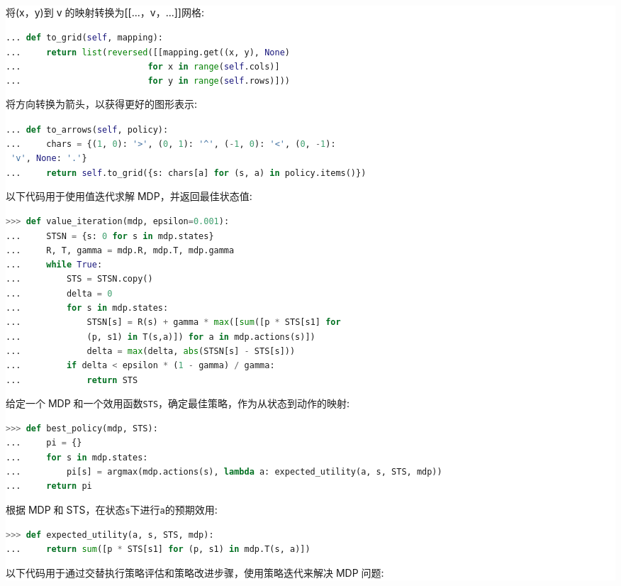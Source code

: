 将(x，y)到 v 的映射转换为[[...，v，...]]网格:

```py
... def to_grid(self, mapping):
...     return list(reversed([[mapping.get((x, y), None)
...                         for x in range(self.cols)]
...                         for y in range(self.rows)]))

```

将方向转换为箭头，以获得更好的图形表示:

```py
... def to_arrows(self, policy):
...     chars = {(1, 0): '>', (0, 1): '^', (-1, 0): '<', (0, -1):
 'v', None: '.'}
...     return self.to_grid({s: chars[a] for (s, a) in policy.items()})

```

以下代码用于使用值迭代求解 MDP，并返回最佳状态值:

```py
>>> def value_iteration(mdp, epsilon=0.001):
...     STSN = {s: 0 for s in mdp.states}
...     R, T, gamma = mdp.R, mdp.T, mdp.gamma
...     while True:
...         STS = STSN.copy()
...         delta = 0
...         for s in mdp.states:
...             STSN[s] = R(s) + gamma * max([sum([p * STS[s1] for 
...             (p, s1) in T(s,a)]) for a in mdp.actions(s)])
...             delta = max(delta, abs(STSN[s] - STS[s]))
...         if delta < epsilon * (1 - gamma) / gamma:
...             return STS

```

给定一个 MDP 和一个效用函数`STS`，确定最佳策略，作为从状态到动作的映射:

```py
>>> def best_policy(mdp, STS):
...     pi = {}
...     for s in mdp.states:
...         pi[s] = argmax(mdp.actions(s), lambda a: expected_utility(a, s, STS, mdp))
...     return pi

```

根据 MDP 和 STS，在状态`s`下进行`a`的预期效用:

```py
>>> def expected_utility(a, s, STS, mdp):
...     return sum([p * STS[s1] for (p, s1) in mdp.T(s, a)])

```

以下代码用于通过交替执行策略评估和策略改进步骤，使用策略迭代来解决 MDP 问题:
